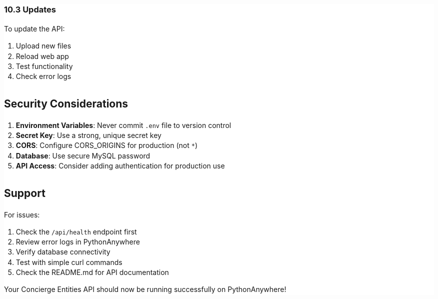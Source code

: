 ### 10.3 Updates

To update the API:
1. Upload new files
2. Reload web app
3. Test functionality
4. Check error logs

## Security Considerations

1. **Environment Variables**: Never commit `.env` file to version control
2. **Secret Key**: Use a strong, unique secret key
3. **CORS**: Configure CORS_ORIGINS for production (not `*`)
4. **Database**: Use secure MySQL password
5. **API Access**: Consider adding authentication for production use

## Support

For issues:
1. Check the `/api/health` endpoint first
2. Review error logs in PythonAnywhere
3. Verify database connectivity
4. Test with simple curl commands
5. Check the README.md for API documentation

Your Concierge Entities API should now be running successfully on PythonAnywhere!